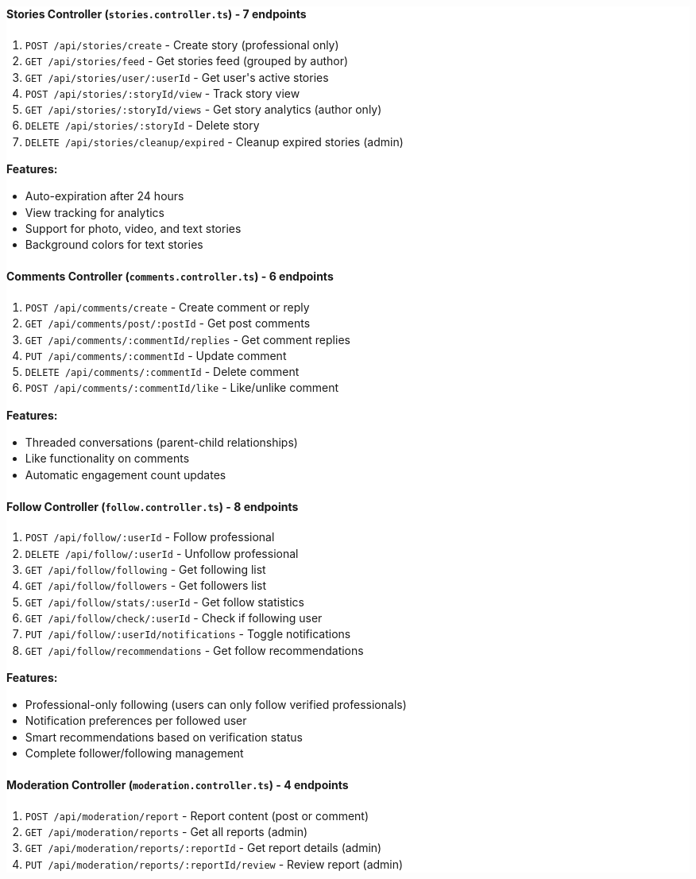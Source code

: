 #### Stories Controller (`stories.controller.ts`) - 7 endpoints
1. `POST /api/stories/create` - Create story (professional only)
2. `GET /api/stories/feed` - Get stories feed (grouped by author)
3. `GET /api/stories/user/:userId` - Get user's active stories
4. `POST /api/stories/:storyId/view` - Track story view
5. `GET /api/stories/:storyId/views` - Get story analytics (author only)
6. `DELETE /api/stories/:storyId` - Delete story
7. `DELETE /api/stories/cleanup/expired` - Cleanup expired stories (admin)

**Features:**
- Auto-expiration after 24 hours
- View tracking for analytics
- Support for photo, video, and text stories
- Background colors for text stories

#### Comments Controller (`comments.controller.ts`) - 6 endpoints
1. `POST /api/comments/create` - Create comment or reply
2. `GET /api/comments/post/:postId` - Get post comments
3. `GET /api/comments/:commentId/replies` - Get comment replies
4. `PUT /api/comments/:commentId` - Update comment
5. `DELETE /api/comments/:commentId` - Delete comment
6. `POST /api/comments/:commentId/like` - Like/unlike comment

**Features:**
- Threaded conversations (parent-child relationships)
- Like functionality on comments
- Automatic engagement count updates

#### Follow Controller (`follow.controller.ts`) - 8 endpoints
1. `POST /api/follow/:userId` - Follow professional
2. `DELETE /api/follow/:userId` - Unfollow professional
3. `GET /api/follow/following` - Get following list
4. `GET /api/follow/followers` - Get followers list
5. `GET /api/follow/stats/:userId` - Get follow statistics
6. `GET /api/follow/check/:userId` - Check if following user
7. `PUT /api/follow/:userId/notifications` - Toggle notifications
8. `GET /api/follow/recommendations` - Get follow recommendations

**Features:**
- Professional-only following (users can only follow verified professionals)
- Notification preferences per followed user
- Smart recommendations based on verification status
- Complete follower/following management

#### Moderation Controller (`moderation.controller.ts`) - 4 endpoints
1. `POST /api/moderation/report` - Report content (post or comment)
2. `GET /api/moderation/reports` - Get all reports (admin)
3. `GET /api/moderation/reports/:reportId` - Get report details (admin)
4. `PUT /api/moderation/reports/:reportId/review` - Review report (admin)
